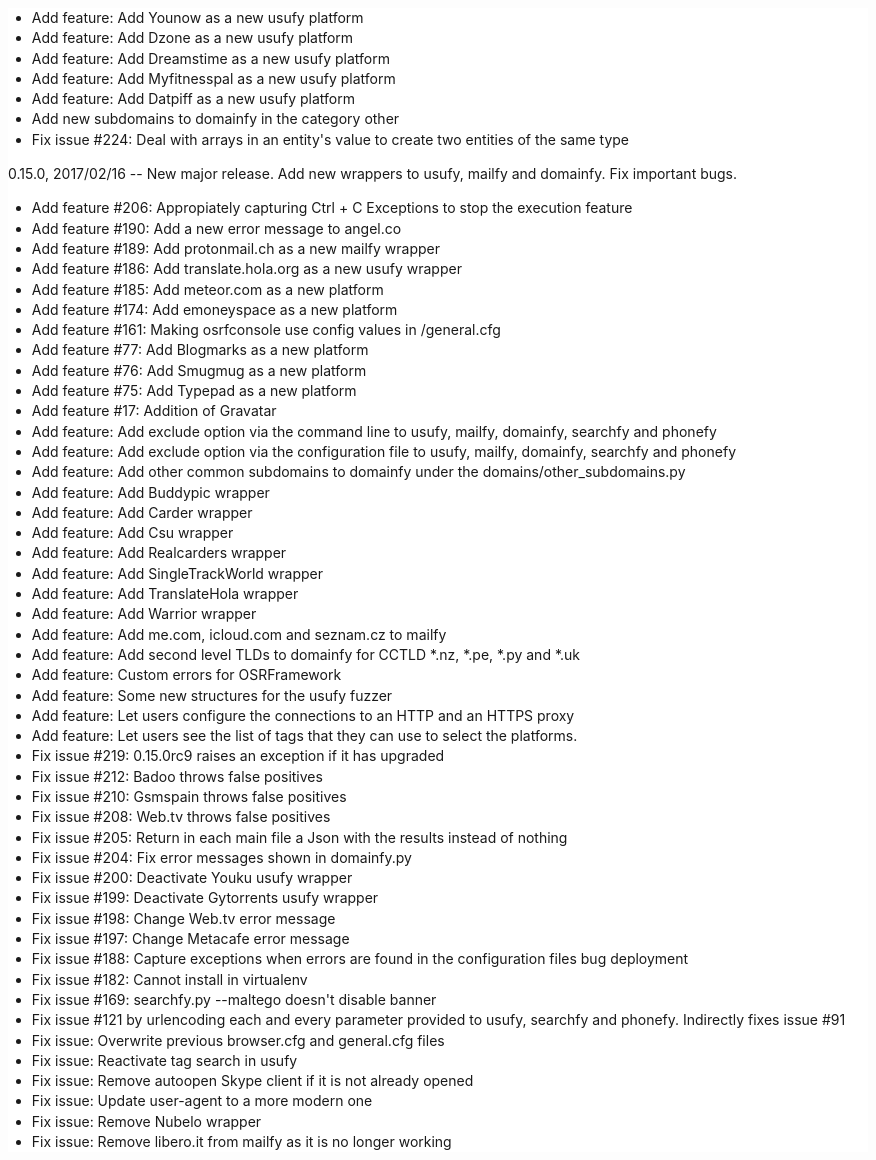 - Add feature: Add Younow as a new usufy platform
- Add feature: Add Dzone as a new usufy platform
- Add feature: Add Dreamstime as a new usufy platform
- Add feature: Add Myfitnesspal as a new usufy platform
- Add feature: Add Datpiff as a new usufy platform
- Add new subdomains to domainfy in the category other
- Fix issue #224: Deal with arrays in an entity's value to create two entities of the same type


0.15.0, 2017/02/16 -- New major release. Add new wrappers to usufy, mailfy and domainfy. Fix important bugs.
- Add feature #206: Appropiately capturing Ctrl + C Exceptions to stop the execution feature
- Add feature #190: Add a new error message to angel.co
- Add feature #189: Add protonmail.ch as a new mailfy wrapper
- Add feature #186: Add translate.hola.org as a new usufy wrapper
- Add feature #185: Add meteor.com as a new platform
- Add feature #174: Add emoneyspace as a new platform
- Add feature #161: Making osrfconsole use config values in <OSRFrameworkHOME>/general.cfg
- Add feature #77: Add Blogmarks as a new platform
- Add feature #76: Add Smugmug as a new platform
- Add feature #75: Add Typepad as a new platform
- Add feature #17: Addition of Gravatar
- Add feature: Add exclude option via the command line to usufy, mailfy, domainfy, searchfy and phonefy
- Add feature: Add exclude option via the configuration file to usufy, mailfy, domainfy, searchfy and phonefy
- Add feature: Add other common subdomains to domainfy under the domains/other_subdomains.py
- Add feature: Add Buddypic wrapper
- Add feature: Add Carder wrapper
- Add feature: Add Csu wrapper
- Add feature: Add Realcarders wrapper
- Add feature: Add SingleTrackWorld wrapper
- Add feature: Add TranslateHola wrapper
- Add feature: Add Warrior wrapper                                              
- Add feature: Add me.com, icloud.com and seznam.cz to mailfy
- Add feature: Add second level TLDs to domainfy for CCTLD *.nz, *.pe, *.py and *.uk
- Add feature: Custom errors for OSRFramework
- Add feature: Some new structures for the usufy fuzzer
- Add feature: Let users configure the connections to an HTTP and an HTTPS proxy
- Add feature: Let users see the list of tags that they can use to select the platforms.
- Fix issue #219: 0.15.0rc9 raises an exception if it has upgraded
- Fix issue #212: Badoo throws false positives
- Fix issue #210: Gsmspain throws false positives
- Fix issue #208: Web.tv throws false positives
- Fix issue #205: Return in each main file a Json with the results instead of nothing
- Fix issue #204: Fix error messages shown in domainfy.py
- Fix issue #200: Deactivate Youku usufy wrapper
- Fix issue #199: Deactivate Gytorrents usufy wrapper
- Fix issue #198: Change Web.tv error message
- Fix issue #197: Change Metacafe error message
- Fix issue #188: Capture exceptions when errors are found in the configuration files bug deployment
- Fix issue #182: Cannot install in virtualenv
- Fix issue #169: searchfy.py --maltego doesn't disable banner
- Fix issue #121 by urlencoding each and every parameter provided to usufy, searchfy and phonefy. Indirectly fixes issue #91
- Fix issue: Overwrite previous browser.cfg and general.cfg files
- Fix issue: Reactivate tag search in usufy
- Fix issue: Remove autoopen Skype client if it is not already opened
- Fix issue: Update user-agent to a more modern one
- Fix issue: Remove Nubelo wrapper
- Fix issue: Remove libero.it from mailfy as it is no longer working